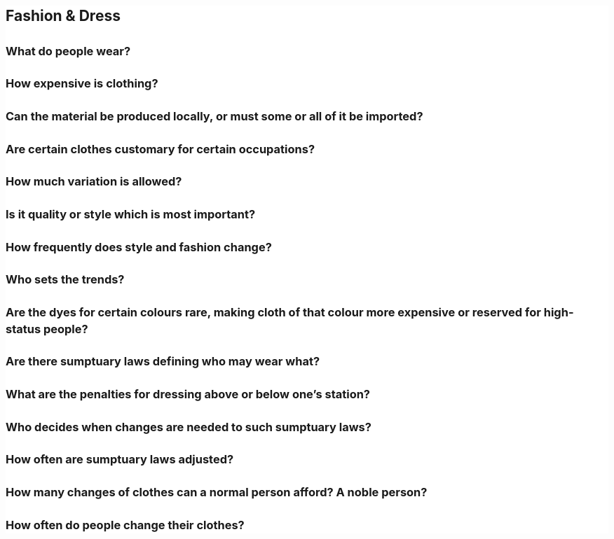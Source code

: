 

## Fashion & Dress

### What do people wear?


### How expensive is clothing?


### Can the material be produced locally, or must some or all of it be imported?


### Are certain clothes customary for certain occupations?


### How much variation is allowed?


### Is it quality or style which is most important?


### How frequently does style and fashion change?


### Who sets the trends?


### Are the dyes for certain colours rare, making cloth of that colour more expensive or reserved for high-status people?


### Are there sumptuary laws defining who may wear what?


### What are the penalties for dressing above or below one’s station?


### Who decides when changes are needed to such sumptuary laws?


### How often are sumptuary laws adjusted?


### How many changes of clothes can a normal person afford? A noble person?


### How often do people change their clothes?
